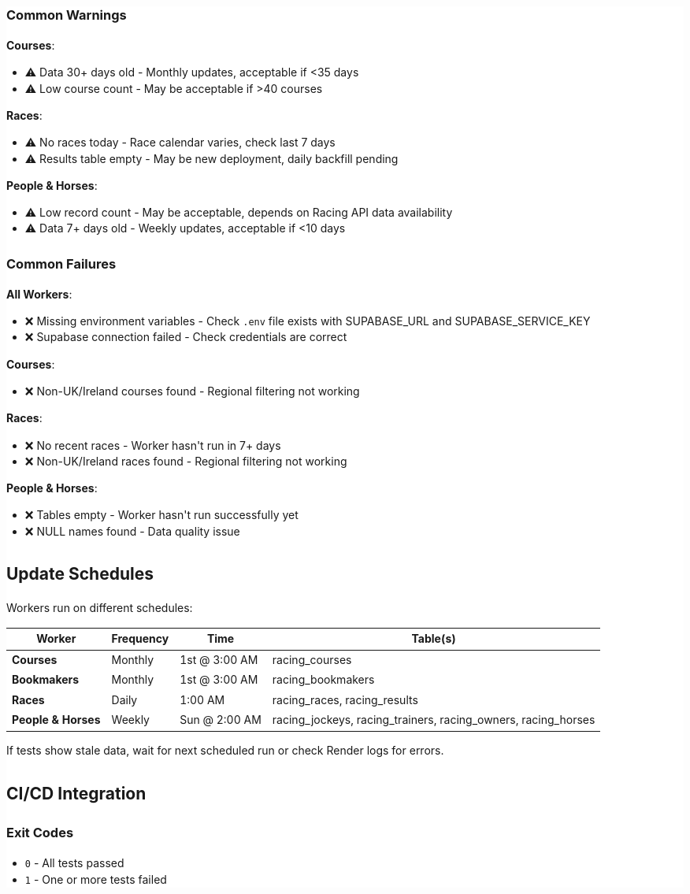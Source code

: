 ### Common Warnings

**Courses**:
- ⚠️  Data 30+ days old - Monthly updates, acceptable if <35 days
- ⚠️  Low course count - May be acceptable if >40 courses

**Races**:
- ⚠️  No races today - Race calendar varies, check last 7 days
- ⚠️  Results table empty - May be new deployment, daily backfill pending

**People & Horses**:
- ⚠️  Low record count - May be acceptable, depends on Racing API data availability
- ⚠️  Data 7+ days old - Weekly updates, acceptable if <10 days

### Common Failures

**All Workers**:
- ❌ Missing environment variables - Check `.env` file exists with SUPABASE_URL and SUPABASE_SERVICE_KEY
- ❌ Supabase connection failed - Check credentials are correct

**Courses**:
- ❌ Non-UK/Ireland courses found - Regional filtering not working

**Races**:
- ❌ No recent races - Worker hasn't run in 7+ days
- ❌ Non-UK/Ireland races found - Regional filtering not working

**People & Horses**:
- ❌ Tables empty - Worker hasn't run successfully yet
- ❌ NULL names found - Data quality issue

## Update Schedules

Workers run on different schedules:

| Worker | Frequency | Time | Table(s) |
|--------|-----------|------|----------|
| **Courses** | Monthly | 1st @ 3:00 AM | racing_courses |
| **Bookmakers** | Monthly | 1st @ 3:00 AM | racing_bookmakers |
| **Races** | Daily | 1:00 AM | racing_races, racing_results |
| **People & Horses** | Weekly | Sun @ 2:00 AM | racing_jockeys, racing_trainers, racing_owners, racing_horses |

If tests show stale data, wait for next scheduled run or check Render logs for errors.

## CI/CD Integration

### Exit Codes

- `0` - All tests passed
- `1` - One or more tests failed
